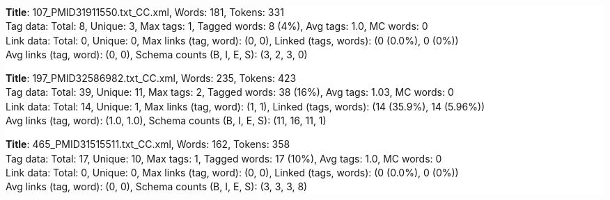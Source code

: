 **Title**:
107_PMID31911550.txt_CC.xml,
Words: 181,
Tokens: 331\
Tag data:
Total: 8,
Unique: 3,
Max tags: 1,
Tagged words: 8 (4%),
Avg tags: 1.0,
MC words: 0\
Link data:
Total: 0,
Unique: 0,
Max links (tag, word): (0, 0),
Linked (tags, words): (0 (0.0%), 0 (0%))\
Avg links (tag, word): (0, 0),
Schema counts (B, I, E, S): (3, 2, 3, 0)

**Title**:
197_PMID32586982.txt_CC.xml,
Words: 235,
Tokens: 423\
Tag data:
Total: 39,
Unique: 11,
Max tags: 2,
Tagged words: 38 (16%),
Avg tags: 1.03,
MC words: 0\
Link data:
Total: 14,
Unique: 1,
Max links (tag, word): (1, 1),
Linked (tags, words): (14 (35.9%), 14 (5.96%))\
Avg links (tag, word): (1.0, 1.0),
Schema counts (B, I, E, S): (11, 16, 11, 1)

**Title**:
465_PMID31515511.txt_CC.xml,
Words: 162,
Tokens: 358\
Tag data:
Total: 17,
Unique: 10,
Max tags: 1,
Tagged words: 17 (10%),
Avg tags: 1.0,
MC words: 0\
Link data:
Total: 0,
Unique: 0,
Max links (tag, word): (0, 0),
Linked (tags, words): (0 (0.0%), 0 (0%))\
Avg links (tag, word): (0, 0),
Schema counts (B, I, E, S): (3, 3, 3, 8)
